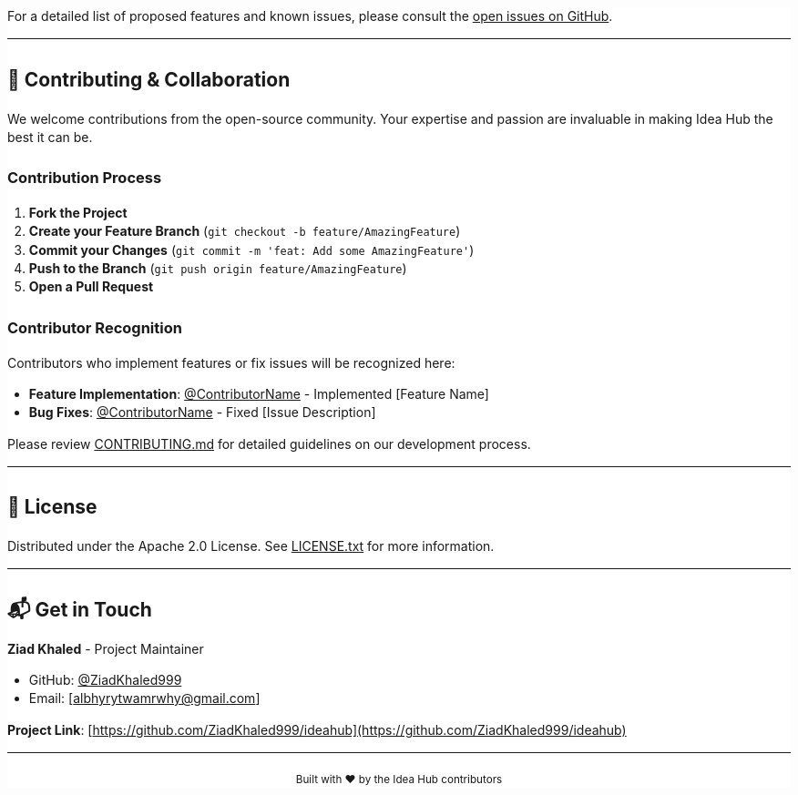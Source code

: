 For a detailed list of proposed features and known issues, please consult the [open issues on GitHub](https://github.com/ZiadKhaled999/ideahub/issues).

---

## 🤝 Contributing & Collaboration

We welcome contributions from the open-source community. Your expertise and passion are invaluable in making Idea Hub the best it can be.

### Contribution Process
1. **Fork the Project**
2. **Create your Feature Branch** (`git checkout -b feature/AmazingFeature`)
3. **Commit your Changes** (`git commit -m 'feat: Add some AmazingFeature'`)
4. **Push to the Branch** (`git push origin feature/AmazingFeature`)
5. **Open a Pull Request**

### Contributor Recognition
Contributors who implement features or fix issues will be recognized here:

- **Feature Implementation**: [@ContributorName](https://github.com/ContributorName) - Implemented [Feature Name]
- **Bug Fixes**: [@ContributorName](https://github.com/ContributorName) - Fixed [Issue Description]

Please review [CONTRIBUTING.md](CONTRIBUTING.md) for detailed guidelines on our development process.

---

## 📜 License

Distributed under the Apache 2.0 License. See [LICENSE.txt](https://github.com/ZiadKhaled999/Idea-Hub?tab=Apache-2.0-1-ov-file) for more information.

---

## 📬 Get in Touch

**Ziad Khaled** - Project Maintainer

- GitHub: [@ZiadKhaled999](https://github.com/ZiadKhaled999)
- Email: [albhyrytwamrwhy@gmail.com]

**Project Link**: [https://github.com/ZiadKhaled999/ideahub](https://github.com/ZiadKhaled999/ideahub)

---

<div align="center">
  <sub>Built with ❤️ by the Idea Hub contributors</sub>
</div>
